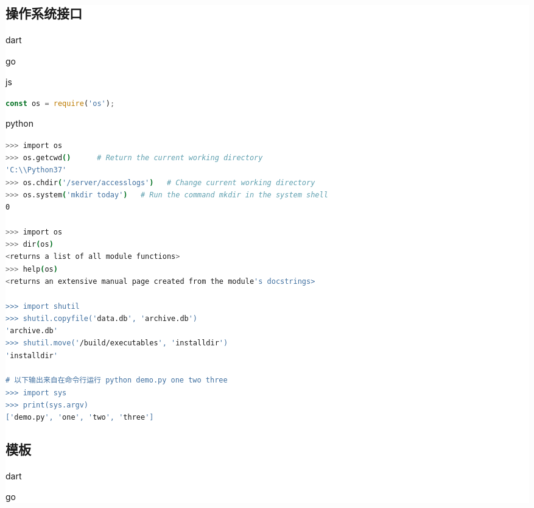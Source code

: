 ```sh
```

## 操作系统接口

dart

```dart
```

go

```go
```

js

```js
const os = require('os');
```

python

```sh
>>> import os
>>> os.getcwd()      # Return the current working directory
'C:\\Python37'
>>> os.chdir('/server/accesslogs')   # Change current working directory
>>> os.system('mkdir today')   # Run the command mkdir in the system shell
0

>>> import os
>>> dir(os)
<returns a list of all module functions>
>>> help(os)
<returns an extensive manual page created from the module's docstrings>

>>> import shutil
>>> shutil.copyfile('data.db', 'archive.db')
'archive.db'
>>> shutil.move('/build/executables', 'installdir')
'installdir'

# 以下输出来自在命令行运行 python demo.py one two three
>>> import sys
>>> print(sys.argv)
['demo.py', 'one', 'two', 'three']
```

## 模板

dart

```dart
```

go
